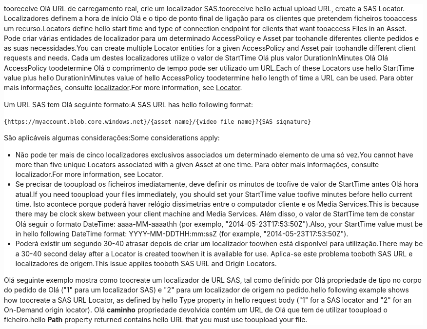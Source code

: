 <span data-ttu-id="36fed-173">tooreceive Olá URL de carregamento real, crie um localizador SAS.</span><span class="sxs-lookup"><span data-stu-id="36fed-173">tooreceive hello actual upload URL, create a SAS Locator.</span></span> <span data-ttu-id="36fed-174">Localizadores definem a hora de início Olá e o tipo de ponto final de ligação para os clientes que pretendem ficheiros tooaccess um recurso.</span><span class="sxs-lookup"><span data-stu-id="36fed-174">Locators define hello start time and type of connection endpoint for clients that want tooaccess Files in an Asset.</span></span> <span data-ttu-id="36fed-175">Pode criar várias entidades de localizador para um determinado AccessPolicy e Asset par toohandle diferentes cliente pedidos e as suas necessidades.</span><span class="sxs-lookup"><span data-stu-id="36fed-175">You can create multiple Locator entities for a given AccessPolicy and Asset pair toohandle different client requests and needs.</span></span> <span data-ttu-id="36fed-176">Cada um destes localizadores utilize o valor de StartTime Olá plus valor DurationInMinutes Olá Olá AccessPolicy toodetermine Olá o comprimento de tempo pode ser utilizado um URL.</span><span class="sxs-lookup"><span data-stu-id="36fed-176">Each of these Locators use hello StartTime value plus hello DurationInMinutes value of hello AccessPolicy toodetermine hello length of time a URL can be used.</span></span> <span data-ttu-id="36fed-177">Para obter mais informações, consulte [localizador](https://docs.microsoft.com/rest/api/media/operations/locator).</span><span class="sxs-lookup"><span data-stu-id="36fed-177">For more information, see [Locator](https://docs.microsoft.com/rest/api/media/operations/locator).</span></span>

<span data-ttu-id="36fed-178">Um URL SAS tem Olá seguinte formato:</span><span class="sxs-lookup"><span data-stu-id="36fed-178">A SAS URL has hello following format:</span></span>

    {https://myaccount.blob.core.windows.net}/{asset name}/{video file name}?{SAS signature}

<span data-ttu-id="36fed-179">São aplicáveis algumas considerações:</span><span class="sxs-lookup"><span data-stu-id="36fed-179">Some considerations apply:</span></span>

* <span data-ttu-id="36fed-180">Não pode ter mais de cinco localizadores exclusivos associados um determinado elemento de uma só vez.</span><span class="sxs-lookup"><span data-stu-id="36fed-180">You cannot have more than five unique Locators associated with a given Asset at one time.</span></span> <span data-ttu-id="36fed-181">Para obter mais informações, consulte localizador.</span><span class="sxs-lookup"><span data-stu-id="36fed-181">For more information, see Locator.</span></span>
* <span data-ttu-id="36fed-182">Se precisar de tooupload os ficheiros imediatamente, deve definir os minutos de toofive de valor de StartTime antes Olá hora atual.</span><span class="sxs-lookup"><span data-stu-id="36fed-182">If you need tooupload your files immediately, you should set your StartTime value toofive minutes before hello current time.</span></span> <span data-ttu-id="36fed-183">Isto acontece porque poderá haver relógio dissimetrias entre o computador cliente e os Media Services.</span><span class="sxs-lookup"><span data-stu-id="36fed-183">This is because there may be clock skew between your client machine and Media Services.</span></span> <span data-ttu-id="36fed-184">Além disso, o valor de StartTime tem de constar Olá seguir o formato DateTime: aaaa-MM-aaaathh (por exemplo, "2014-05-23T17:53:50Z").</span><span class="sxs-lookup"><span data-stu-id="36fed-184">Also, your StartTime value must be in hello following DateTime format: YYYY-MM-DDTHH:mm:ssZ (for example, "2014-05-23T17:53:50Z").</span></span>    
* <span data-ttu-id="36fed-185">Poderá existir um segundo 30-40 atrasar depois de criar um localizador toowhen está disponível para utilização.</span><span class="sxs-lookup"><span data-stu-id="36fed-185">There may be a 30-40 second delay after a Locator is created toowhen it is available for use.</span></span> <span data-ttu-id="36fed-186">Aplica-se este problema tooboth SAS URL e localizadores de origem.</span><span class="sxs-lookup"><span data-stu-id="36fed-186">This issue applies tooboth SAS URL and Origin Locators.</span></span>

<span data-ttu-id="36fed-187">Olá seguinte exemplo mostra como toocreate um localizador de URL SAS, tal como definido por Olá propriedade de tipo no corpo do pedido de Olá ("1" para um localizador SAS) e "2" para um localizador de origem no pedido.</span><span class="sxs-lookup"><span data-stu-id="36fed-187">hello following example shows how toocreate a SAS URL Locator, as defined by hello Type property in hello request body ("1" for a SAS locator and "2" for an On-Demand origin locator).</span></span> <span data-ttu-id="36fed-188">Olá **caminho** propriedade devolvida contém um URL de Olá que tem de utilizar tooupload o ficheiro.</span><span class="sxs-lookup"><span data-stu-id="36fed-188">hello **Path** property returned contains hello URL that you must use tooupload your file.</span></span>
